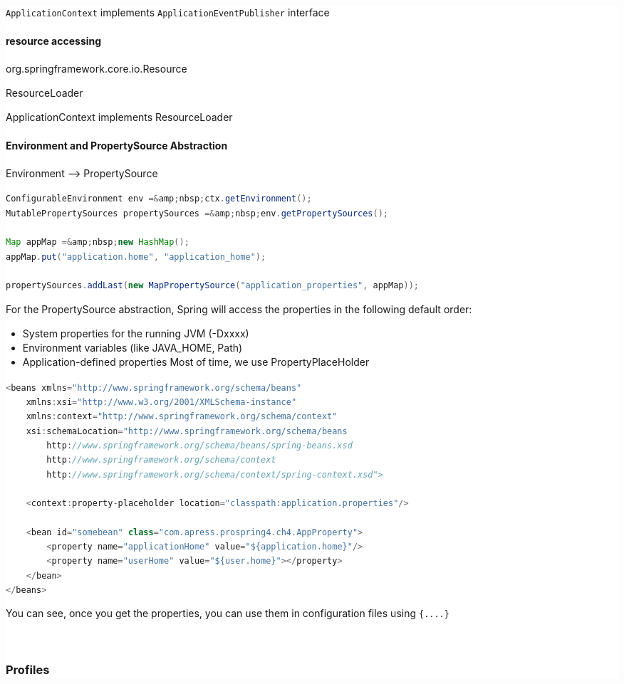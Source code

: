 `ApplicationContext` implements `ApplicationEventPublisher` interface

#### resource accessing

org.springframework.core.io.Resource

ResourceLoader

ApplicationContext implements ResourceLoader

#### Environment and PropertySource Abstraction

Environment --> PropertySource


```java
ConfigurableEnvironment env =&amp;nbsp;ctx.getEnvironment();
MutablePropertySources propertySources =&amp;nbsp;env.getPropertySources();

Map appMap =&amp;nbsp;new HashMap();
appMap.put("application.home", "application_home");

propertySources.addLast(new MapPropertySource("application_properties", appMap));
```


For the <span class="FontName1">PropertySource</span> abstraction, Spring will access the properties in the following default order:<a id="cXXX.328"></a>

*   System properties for the running JVM (-Dxxxx)
*   Environment variables (like JAVA_HOME, Path)
*   Application-defined properties
Most of time, we use PropertyPlaceHolder


```java
<beans xmlns="http://www.springframework.org/schema/beans"
    xmlns:xsi="http://www.w3.org/2001/XMLSchema-instance"
    xmlns:context="http://www.springframework.org/schema/context"
    xsi:schemaLocation="http://www.springframework.org/schema/beans
        http://www.springframework.org/schema/beans/spring-beans.xsd
        http://www.springframework.org/schema/context
        http://www.springframework.org/schema/context/spring-context.xsd">

    <context:property-placeholder location="classpath:application.properties"/>

    <bean id="somebean" class="com.apress.prospring4.ch4.AppProperty">
        <property name="applicationHome" value="${application.home}"/>
        <property name="userHome" value="${user.home}"></property>
    </bean>
</beans>
```

You can see, once you get the properties, you can use them in configuration files using `{....}`

&nbsp;

### Profiles
